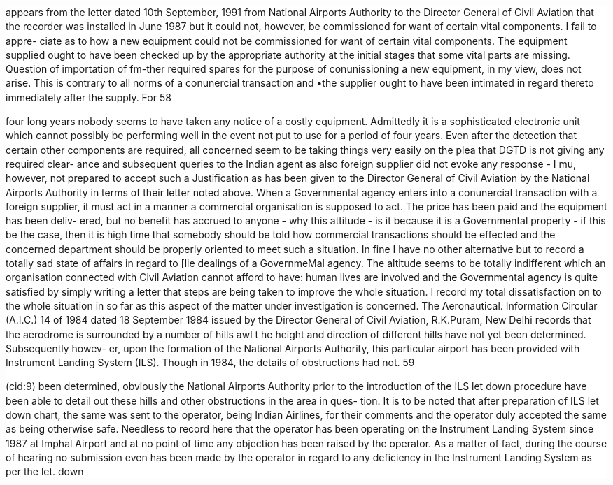 appears from the letter dated 10th September, 1991 from National
Airports Authority to the Director General of Civil Aviation that the
recorder was installed in June 1987 but it could not, however, be
commissioned for want of certain vital components. I fail to appre-
ciate as to how a new equipment could not be commissioned for
want of certain vital components. The equipment supplied ought
to have been checked up by the appropriate authority at the initial
stages that some vital parts are missing. Question of importation
of fm-ther required spares for the purpose of conunissioning a new
equipment, in my view, does not arise. This is contrary to all
norms of a conunercial transaction and •the supplier ought to have
been intimated in regard thereto immediately after the supply. For
58

four long years nobody seems to have taken any notice of a costly
equipment. Admittedly it is a sophisticated electronic unit which
cannot possibly be performing well in the event not put to use for a
period of four years. Even after the detection that certain other
components are required, all concerned seem to be taking things
very easily on the plea that DGTD is not giving any required clear-
ance and subsequent queries to the Indian agent as also foreign
supplier did not evoke any response - I mu, however, not prepared
to accept such a Justification as has been given to the Director
General of Civil Aviation by the National Airports Authority in
terms of their letter noted above. When a Governmental agency
enters into a conunercial transaction with a foreign supplier, it
must act in a manner a commercial organisation is supposed to
act. The price has been paid and the equipment has been deliv-
ered, but no benefit has accrued to anyone - why this attitude - is
it because it is a Governmental property - if this be the case, then
it is high time that somebody should be told how commercial
transactions should be effected and the concerned department
should be properly oriented to meet such a situation. In fine I
have no other alternative but to record a totally sad state of affairs
in regard to [lie dealings of a GovernmeMal agency. The altitude
seems to be totally indifferent which an organisation connected
with Civil Aviation cannot afford to have: human lives are involved
and the Governmental agency is quite satisfied by simply writing a
letter that steps are being taken to improve the whole situation. I
record my total dissatisfaction on to the whole situation in so far
as this aspect of the matter under investigation is concerned.
The Aeronautical. Information Circular (A.I.C.) 14 of 1984
dated 18 September 1984 issued by the Director General of Civil
Aviation, R.K.Puram, New Delhi records that the aerodrome is
surrounded by a number of hills awl t he height and direction of
different hills have not yet been determined. Subsequently howev-
er, upon the formation of the National Airports Authority, this
particular airport has been provided with Instrument Landing
System (ILS). Though in 1984, the details of obstructions had not.
59

(cid:9)
been determined, obviously the National Airports Authority prior to
the introduction of the ILS let down procedure have been able to
detail out these hills and other obstructions in the area in ques-
tion. It is to be noted that after preparation of ILS let down chart,
the same was sent to the operator, being Indian Airlines, for their
comments and the operator duly accepted the same as being
otherwise safe. Needless to record here that the operator has been
operating on the Instrument Landing System since 1987 at Imphal
Airport and at no point of time any objection has been raised by
the operator. As a matter of fact, during the course of hearing no
submission even has been made by the operator in regard to any
deficiency in the Instrument Landing System as per the let. down
